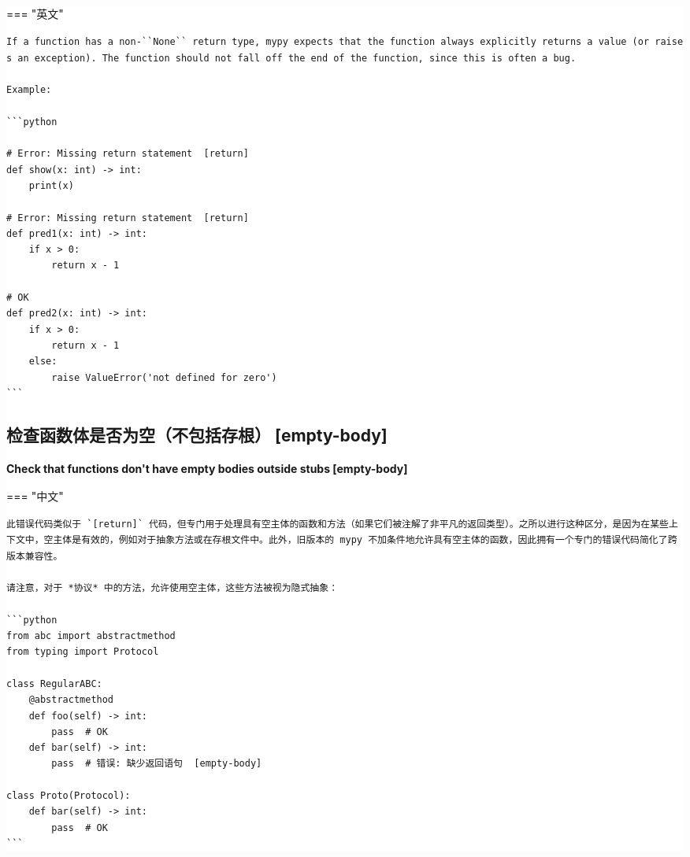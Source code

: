 === "英文"

    If a function has a non-``None`` return type, mypy expects that the function always explicitly returns a value (or raises an exception). The function should not fall off the end of the function, since this is often a bug.

    Example:

    ```python

    # Error: Missing return statement  [return]
    def show(x: int) -> int:
        print(x)

    # Error: Missing return statement  [return]
    def pred1(x: int) -> int:
        if x > 0:
            return x - 1

    # OK
    def pred2(x: int) -> int:
        if x > 0:
            return x - 1
        else:
            raise ValueError('not defined for zero')
    ```

## 检查函数体是否为空（不包括存根） [empty-body]

**Check that functions don't have empty bodies outside stubs [empty-body]**

=== "中文"

    此错误代码类似于 `[return]` 代码，但专门用于处理具有空主体的函数和方法（如果它们被注解了非平凡的返回类型）。之所以进行这种区分，是因为在某些上下文中，空主体是有效的，例如对于抽象方法或在存根文件中。此外，旧版本的 mypy 不加条件地允许具有空主体的函数，因此拥有一个专门的错误代码简化了跨版本兼容性。

    请注意，对于 *协议* 中的方法，允许使用空主体，这些方法被视为隐式抽象：

    ```python
    from abc import abstractmethod
    from typing import Protocol

    class RegularABC:
        @abstractmethod
        def foo(self) -> int:
            pass  # OK
        def bar(self) -> int:
            pass  # 错误: 缺少返回语句  [empty-body]

    class Proto(Protocol):
        def bar(self) -> int:
            pass  # OK
    ```


[sorted()]: https://docs.python.org/3/library/functions.html#sorted